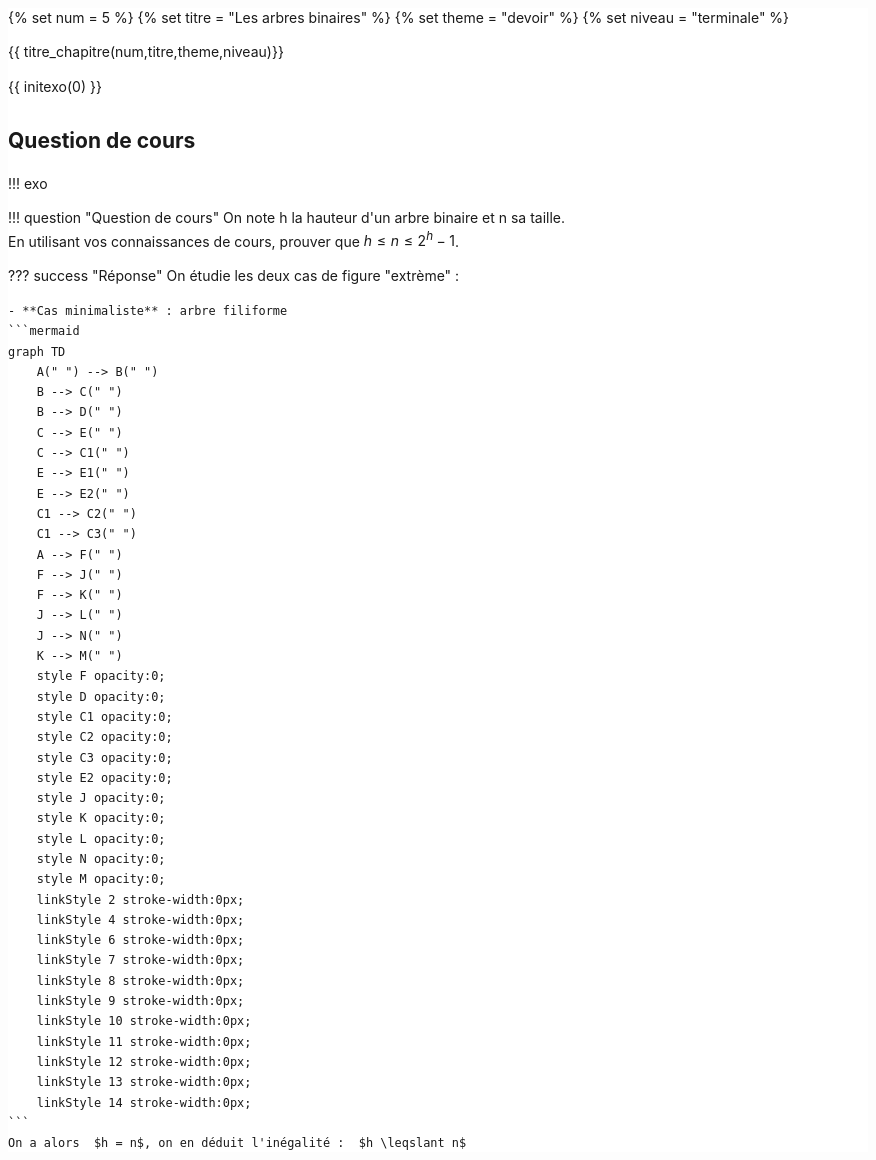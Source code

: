 
{% set num = 5 %}
{% set titre = "Les arbres binaires" %}
{% set theme = "devoir" %}
{% set niveau = "terminale" %}


{{ titre_chapitre(num,titre,theme,niveau)}}

{{ initexo(0) }}




## Question de cours

!!! exo 

!!! question "Question de cours"
    On note h la hauteur d'un arbre binaire et n sa taille.  
    En utilisant vos connaissances de cours, prouver que $h \leqslant n \leqslant 2^h -1$.

??? success "Réponse"
    On étudie les deux cas de figure "extrème" :

    - **Cas minimaliste** : arbre filiforme
    ```mermaid
    graph TD
        A(" ") --> B(" ") 
        B --> C(" ")
        B --> D(" ")
        C --> E(" ")
        C --> C1(" ")
        E --> E1(" ")
        E --> E2(" ")
        C1 --> C2(" ")
        C1 --> C3(" ")
        A --> F(" ")
        F --> J(" ")
        F --> K(" ")
        J --> L(" ")
        J --> N(" ")
        K --> M(" ")
        style F opacity:0;
        style D opacity:0;
        style C1 opacity:0;
        style C2 opacity:0;
        style C3 opacity:0;
        style E2 opacity:0;
        style J opacity:0;
        style K opacity:0;
        style L opacity:0;
        style N opacity:0;
        style M opacity:0;
        linkStyle 2 stroke-width:0px;
        linkStyle 4 stroke-width:0px;
        linkStyle 6 stroke-width:0px;
        linkStyle 7 stroke-width:0px;
        linkStyle 8 stroke-width:0px;
        linkStyle 9 stroke-width:0px;
        linkStyle 10 stroke-width:0px;
        linkStyle 11 stroke-width:0px;
        linkStyle 12 stroke-width:0px;
        linkStyle 13 stroke-width:0px;
        linkStyle 14 stroke-width:0px;
    ```
    On a alors  $h = n$, on en déduit l'inégalité :  $h \leqslant n$

